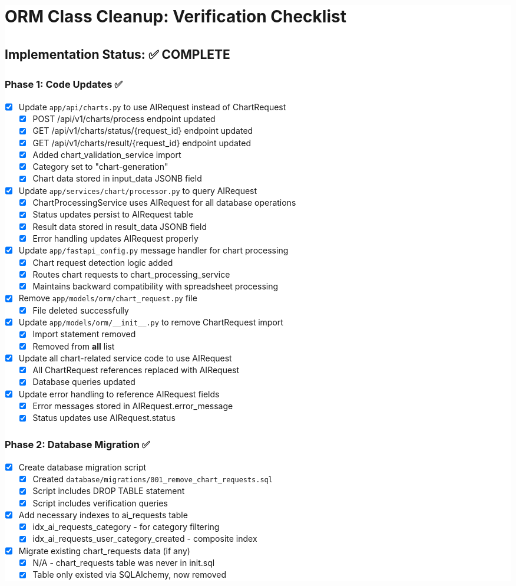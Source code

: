 # ORM Class Cleanup: Verification Checklist

## Implementation Status: ✅ COMPLETE

### Phase 1: Code Updates ✅

- [x] Update `app/api/charts.py` to use AIRequest instead of ChartRequest
  - [x] POST /api/v1/charts/process endpoint updated
  - [x] GET /api/v1/charts/status/{request_id} endpoint updated
  - [x] GET /api/v1/charts/result/{request_id} endpoint updated
  - [x] Added chart_validation_service import
  - [x] Category set to "chart-generation"
  - [x] Chart data stored in input_data JSONB field

- [x] Update `app/services/chart/processor.py` to query AIRequest
  - [x] ChartProcessingService uses AIRequest for all database operations
  - [x] Status updates persist to AIRequest table
  - [x] Result data stored in result_data JSONB field
  - [x] Error handling updates AIRequest properly

- [x] Update `app/fastapi_config.py` message handler for chart processing
  - [x] Chart request detection logic added
  - [x] Routes chart requests to chart_processing_service
  - [x] Maintains backward compatibility with spreadsheet processing

- [x] Remove `app/models/orm/chart_request.py` file
  - [x] File deleted successfully

- [x] Update `app/models/orm/__init__.py` to remove ChartRequest import
  - [x] Import statement removed
  - [x] Removed from __all__ list

- [x] Update all chart-related service code to use AIRequest
  - [x] All ChartRequest references replaced with AIRequest
  - [x] Database queries updated

- [x] Update error handling to reference AIRequest fields
  - [x] Error messages stored in AIRequest.error_message
  - [x] Status updates use AIRequest.status

### Phase 2: Database Migration ✅

- [x] Create database migration script
  - [x] Created `database/migrations/001_remove_chart_requests.sql`
  - [x] Script includes DROP TABLE statement
  - [x] Script includes verification queries

- [x] Add necessary indexes to ai_requests table
  - [x] idx_ai_requests_category - for category filtering
  - [x] idx_ai_requests_user_category_created - composite index

- [x] Migrate existing chart_requests data (if any)
  - [x] N/A - chart_requests table was never in init.sql
  - [x] Table only existed via SQLAlchemy, now removed
